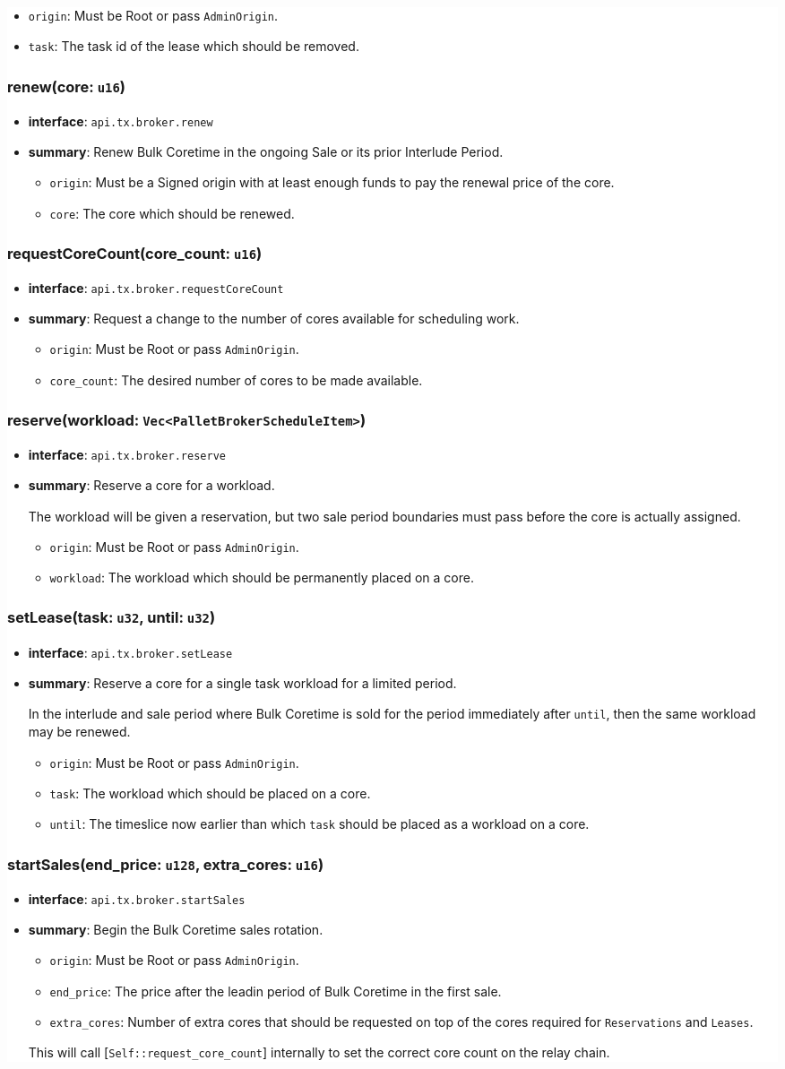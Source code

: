    - `origin`: Must be Root or pass `AdminOrigin`. 

  - `task`: The task id of the lease which should be removed.
 
### renew(core: `u16`)
- **interface**: `api.tx.broker.renew`
- **summary**:    Renew Bulk Coretime in the ongoing Sale or its prior Interlude Period. 

   - `origin`: Must be a Signed origin with at least enough funds to pay the renewal price  of the core. 

  - `core`: The core which should be renewed.
 
### requestCoreCount(core_count: `u16`)
- **interface**: `api.tx.broker.requestCoreCount`
- **summary**:    Request a change to the number of cores available for scheduling work. 

   - `origin`: Must be Root or pass `AdminOrigin`. 

  - `core_count`: The desired number of cores to be made available.
 
### reserve(workload: `Vec<PalletBrokerScheduleItem>`)
- **interface**: `api.tx.broker.reserve`
- **summary**:    Reserve a core for a workload. 

   The workload will be given a reservation, but two sale period boundaries must pass  before the core is actually assigned. 

   - `origin`: Must be Root or pass `AdminOrigin`. 

  - `workload`: The workload which should be permanently placed on a core.
 
### setLease(task: `u32`, until: `u32`)
- **interface**: `api.tx.broker.setLease`
- **summary**:    Reserve a core for a single task workload for a limited period. 

   In the interlude and sale period where Bulk Coretime is sold for the period immediately  after `until`, then the same workload may be renewed. 

   - `origin`: Must be Root or pass `AdminOrigin`. 

  - `task`: The workload which should be placed on a core.

  - `until`: The timeslice now earlier than which `task` should be placed as a workload on a core. 
 
### startSales(end_price: `u128`, extra_cores: `u16`)
- **interface**: `api.tx.broker.startSales`
- **summary**:    Begin the Bulk Coretime sales rotation. 

   - `origin`: Must be Root or pass `AdminOrigin`. 

  - `end_price`: The price after the leadin period of Bulk Coretime in the first sale.

  - `extra_cores`: Number of extra cores that should be requested on top of the cores required for `Reservations` and `Leases`. 

   This will call [`Self::request_core_count`] internally to set the correct core count on  the relay chain. 
 

   [`transfer_allow_death`]: struct.Pallet.html#method.transfer 